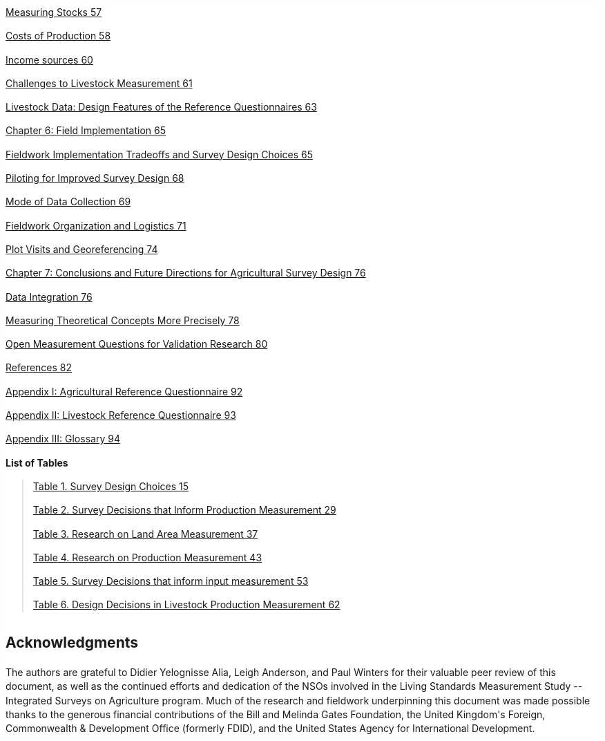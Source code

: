 [Measuring Stocks 57](#measuring-stocks)

[Costs of Production 58](#costs-of-production)

[Income sources 60](#income-sources)

[Challenges to Livestock Measurement 61](#challenges-to-livestock-measurement)

[Livestock Data: Design Features of the Reference Questionnaires 63](#livestock-data-design-features-of-the-reference-questionnaires)

[Chapter 6: Field Implementation 65](#chapter-6-field-implementation)

[Fieldwork Implementation Tradeoffs and Survey Design Choices 65](#fieldwork-implementation-tradeoffs-and-survey-design-choices)

[Piloting for Improved Survey Design 68](#piloting-for-improved-survey-design)

[Mode of Data Collection 69](#mode-of-data-collection)

[Fieldwork Organization and Logistics 71](#fieldwork-organization-and-logistics)

[Plot Visits and Georeferencing 74](#plot-visits-and-georeferencing)

[Chapter 7: Conclusions and Future Directions for Agricultural Survey Design 76](#chapter-7-conclusions-and-future-directions-for-agricultural-survey-design)

[Data Integration 76](#data-integration)

[Measuring Theoretical Concepts More Precisely 78](#measuring-theoretical-concepts-more-precisely)

[Open Measurement Questions for Validation Research 80](#open-measurement-questions-for-validation-research)

[References 82](#references)

[Appendix I: Agricultural Reference Questionnaire 92](#appendix-i-agricultural-reference-questionnaire)

[Appendix II: Livestock Reference Questionnaire 93](#_Toc70494919)

[Appendix III: Glossary 94](#_Toc70494920)

**List of Tables**

> [Table 1. Survey Design Choices 15](#_Ref40176195)
>
> [Table 2. Survey Decisions that Inform Production Measurement 29](#_Toc70494951)
>
> [Table 3. Research on Land Area Measurement 37](#_Toc70494952)
>
> [Table 4. Research on Production Measurement 43](#_Toc70494953)
>
> [Table 5. Survey Decisions that inform input measurement 53](#_Toc70494954)
>
> [Table 6. Design Decisions in Livestock Production Measurement 62](#_Toc70494955)

## Acknowledgments 

The authors are grateful to Didier Yelognisse Alia, Leigh Anderson, and Paul Winters for their valuable peer review of this document, as well as the continued efforts and dedication of the NSOs involved in the Living Standards Measurement Study -- Integrated Surveys on Agriculture program. Much of the research and fieldwork underpinning this document was made possible thanks to the generous financial contributions of the Bill and Melinda Gates Foundation, the United Kingdom's Foreign, Commonwealth & Development Office (formerly FDID), and the United States Agency for International Development.
